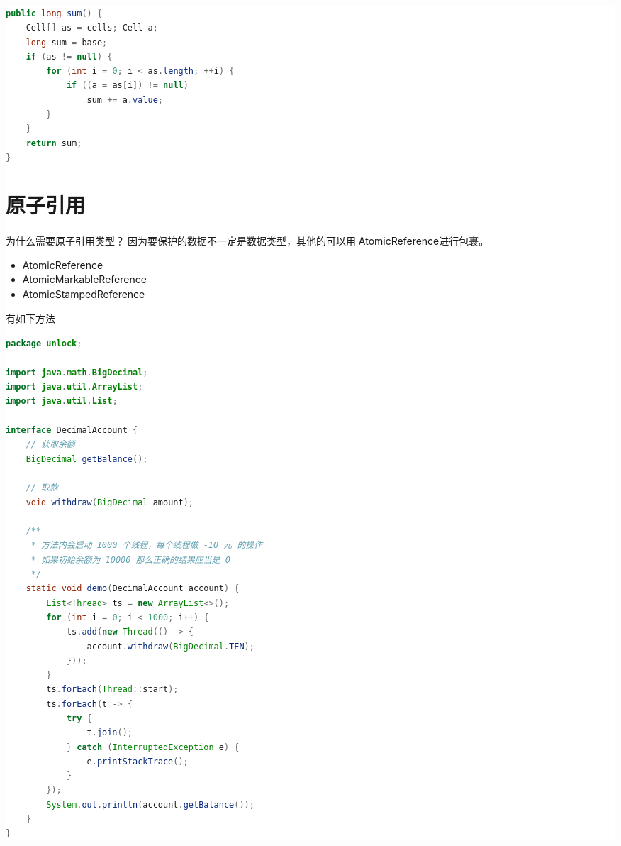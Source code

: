 ```java
public long sum() {
    Cell[] as = cells; Cell a;
    long sum = base;
    if (as != null) {
        for (int i = 0; i < as.length; ++i) {
            if ((a = as[i]) != null)
                sum += a.value;
        }
    }
    return sum;
}
```

# 原子引用

为什么需要原子引用类型？ 因为要保护的数据不一定是数据类型，其他的可以用 AtomicReference进行包裹。

- AtomicReference 
- AtomicMarkableReference 
- AtomicStampedReference 

有如下方法

```java
package unlock;

import java.math.BigDecimal;
import java.util.ArrayList;
import java.util.List;

interface DecimalAccount {
    // 获取余额
    BigDecimal getBalance();

    // 取款
    void withdraw(BigDecimal amount);

    /**
     * 方法内会启动 1000 个线程，每个线程做 -10 元 的操作
     * 如果初始余额为 10000 那么正确的结果应当是 0
     */
    static void demo(DecimalAccount account) {
        List<Thread> ts = new ArrayList<>();
        for (int i = 0; i < 1000; i++) {
            ts.add(new Thread(() -> {
                account.withdraw(BigDecimal.TEN);
            }));
        }
        ts.forEach(Thread::start);
        ts.forEach(t -> {
            try {
                t.join();
            } catch (InterruptedException e) {
                e.printStackTrace();
            }
        });
        System.out.println(account.getBalance());
    }
}
```
